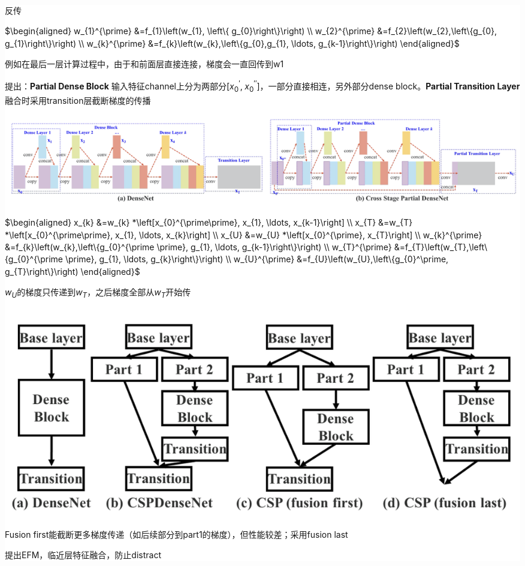 反传

$\begin{aligned} w_{1}^{\prime} &=f_{1}\left(w_{1}, \left\{ g_{0}\right\}\right) \\ w_{2}^{\prime} &=f_{2}\left(w_{2},\left\{g_{0}, g_{1}\right\}\right) \\ w_{k}^{\prime} &=f_{k}\left(w_{k},\left\{g_{0},g_{1}, \ldots, g_{k-1}\right\}\right) \end{aligned}$

例如在最后一层计算过程中，由于和前面层直接连接，梯度会一直回传到w1

提出：**Partial Dense Block** 输入特征channel上分为两部分$\left[x_0^\prime,\;x_0^{\prime\prime}\right]$，一部分直接相连，另外部分dense block。**Partial Transition Layer** 融合时采用transition层截断梯度的传播

![image-20200724223413132](Figures/image-20200724223413132.png)

$\begin{aligned} x_{k} &=w_{k} *\left[x_{0}^{\prime\prime}, x_{1}, \ldots, x_{k-1}\right] \\ x_{T} &=w_{T} *\left[x_{0}^{\prime\prime}, x_{1}, \ldots, x_{k}\right] \\ x_{U} &=w_{U} *\left[x_{0}^{\prime}, x_{T}\right] \\ w_{k}^{\prime} &=f_{k}\left(w_{k},\left\{g_{0}^{\prime \prime}, g_{1}, \ldots, g_{k-1}\right\}\right) \\ w_{T}^{\prime} &=f_{T}\left(w_{T},\left\{g_{0}^{\prime \prime}, g_{1}, \ldots, g_{k}\right\}\right) \\ w_{U}^{\prime} &=f_{U}\left(w_{U},\left\{g_{0}^\prime, g_{T}\right\}\right) \end{aligned}$

$w_{U}$的梯度只传递到$w_T$，之后梯度全部从$w_T$开始传

![image-20200724222732419](Figures/image-20200724222732419.png)

Fusion first能截断更多梯度传递（如后续部分到part1的梯度），但性能较差；采用fusion last

提出EFM，临近层特征融合，防止distract
